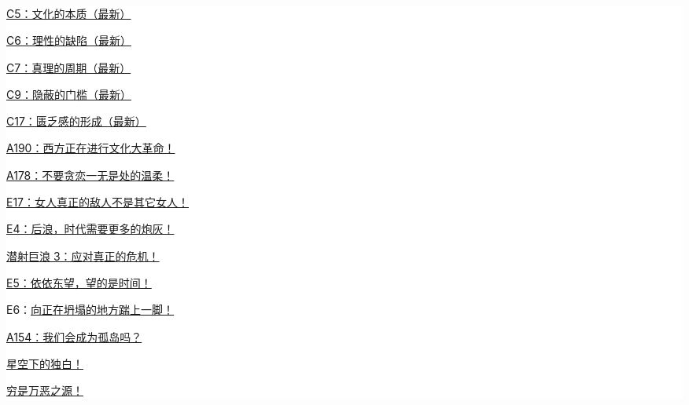 [C5：文化的本质（最新）](http://mp.weixin.qq.com/s?__biz=MzAxNDk1NjI2Mw==&mid=2247485176&idx=1&sn=edd2d2664617b856f73da27471529eb6&chksm=9b8a2570acfdac66a9ad0160a17afd9e23a687bc0be9b7517602aaf3fa126c5d785bcead0da7&scene=21#wechat_redirect) 

[C6：理性的缺陷（最新）](http://mp.weixin.qq.com/s?__biz=MzAxNDk1NjI2Mw==&mid=2247485088&idx=1&sn=dc240d68dabbc3fbaa9897c63128e439&chksm=9b8a2528acfdac3e2ed7d1fff93035fb458ffdde98085ac6cfcd64bd53c9b8492733341b88ca&scene=21#wechat_redirect) 

[C7：真理的周期（最新）](http://mp.weixin.qq.com/s?__biz=MzAxNDk1NjI2Mw==&mid=2247485125&idx=1&sn=724eac40812de46a36c36a423d100223&chksm=9b8a254dacfdac5b81e40465e73885bad2944e5115cd3c3fd5564b139fff62d8d15465bdc614&scene=21#wechat_redirect) 

[C9：隐蔽的门槛（最新）](http://mp.weixin.qq.com/s?__biz=MzAxNDk1NjI2Mw==&mid=2247485348&idx=1&sn=ff97eada6a187dc249bda43b3b1b6322&chksm=9b8a242cacfdad3a56345ecbfec34c4b29ae50e2c9b8b8e59e501c899390f434f72ae3d6ad87&scene=21#wechat_redirect) 

[C17：匮乏感的形成（最新）](http://mp.weixin.qq.com/s?__biz=MzAxNDk1NjI2Mw==&mid=2247485308&idx=1&sn=8e74bfdbda23fb78a502fd60d45f29ef&chksm=9b8a24f4acfdade2b302355ea435f49770e221a7e015a1821f985905faabfa7e2941d6c8d14b&scene=21#wechat_redirect) 

[A190：西方正在进行文化大革命！](http://mp.weixin.qq.com/s?__biz=MzAxNDk1NjI2Mw==&mid=2247485331&idx=1&sn=558944607b02c21c1d19819560a92216&chksm=9b8a241bacfdad0d370df183e0c0e2f7cb477f8e0d21201ead36272ed6f3a250db0ea2ecdd63&scene=21#wechat_redirect) 

[A178：不要贪恋一无是处的温柔！](http://mp.weixin.qq.com/s?__biz=MzAxNDk1NjI2Mw==&mid=2247485259&idx=1&sn=c46eb58cf71fc316608279b1e10828b8&chksm=9b8a24c3acfdadd57781ee9631cc06ed50551cc15141d155f54fa20dcf69c653825673104680&scene=21#wechat_redirect) 

[E17：女人真正的敌人不是其它女人！](http://mp.weixin.qq.com/s?__biz=MzAxNDk1NjI2Mw==&mid=2247485246&idx=1&sn=e0a9e2bac3f9bc5122895e854b7d597a&chksm=9b8a24b6acfdada017380e476dc7faaf80b57b95b2bb8eb7b8ab61d0b04f5dd46850f7af81e3&scene=21#wechat_redirect) 

[E4：后浪，时代需要更多的炮灰！](http://mp.weixin.qq.com/s?__biz=MzAxNDk1NjI2Mw==&mid=2247485174&idx=1&sn=e3a702db58f3c2ec0d06b89f8435c73a&chksm=9b8a257eacfdac680d37903d2d05385f5c9401c189321cc109c96b1063e9753c8498d1553f72&scene=21#wechat_redirect) 

[潜射巨浪 3：应对真正的危机！](http://mp.weixin.qq.com/s?__biz=MzAxNDk1NjI2Mw==&mid=2247485199&idx=1&sn=aba0a12dad3ec2d04e267645968b7cb1&chksm=9b8a2487acfdad910b880c358c1f6754e5ba01eb7eadfe70b45c2d1c9ec161d20151df4b1f2e&scene=21#wechat_redirect) 

[E5：依依东望，望的是时间！](http://mp.weixin.qq.com/s?__biz=MzIzMDYwOTM0Mg==&mid=2247483860&idx=1&sn=b5b01ae82ff764ce2806251e3f2a809f&chksm=e8b19905dfc61013607735eb7782299c9a4d7a39a8b15a7b46182ef20eda3ffe9f6ed6337e1f&scene=21#wechat_redirect) 

E6：[向正在坍塌的地方踹上一脚！](http://mp.weixin.qq.com/s?__biz=MzAxNDk1NjI2Mw==&mid=2247483789&idx=1&sn=5e44b7b524c3dc4bb7705f49ed0a44a3&chksm=9b8a2205acfdab139e4b1d44ef6702b09c9fbf79505340205d13fbdaa33207a997f54bee0e97&scene=21#wechat_redirect) 

[A154：我们会成为孤岛吗？](http://mp.weixin.qq.com/s?__biz=MzAxNDk1NjI2Mw==&mid=2247485133&idx=1&sn=f0da94e06adf2e02d479952851fe28eb&chksm=9b8a2545acfdac5355c2d105123de29322b07b417f2923aa9d8e5ee9e2ba86a65fe31a2b3a0a&scene=21#wechat_redirect) 

[星空下的独白！](http://mp.weixin.qq.com/s?__biz=MzAxNDk1NjI2Mw==&mid=2247484550&idx=1&sn=fa82f3305cc05c03bebea3852dd822b6&chksm=9b8a270eacfdae181964706c9ba3ccde2a315f3f6e21011f6296b060e0e14384ad0485da97f9&scene=21#wechat_redirect) 

[穷是万恶之源！](http://mp.weixin.qq.com/s?__biz=MzAxNDk1NjI2Mw==&mid=2247483823&idx=1&sn=e54ebe9891b302dc0bf1815c76ccf8b7&chksm=9b8a2227acfdab31a05e273addd9159d4b8263d58d3c58bf214841c8189157519719c3427306&scene=21#wechat_redirect) 
